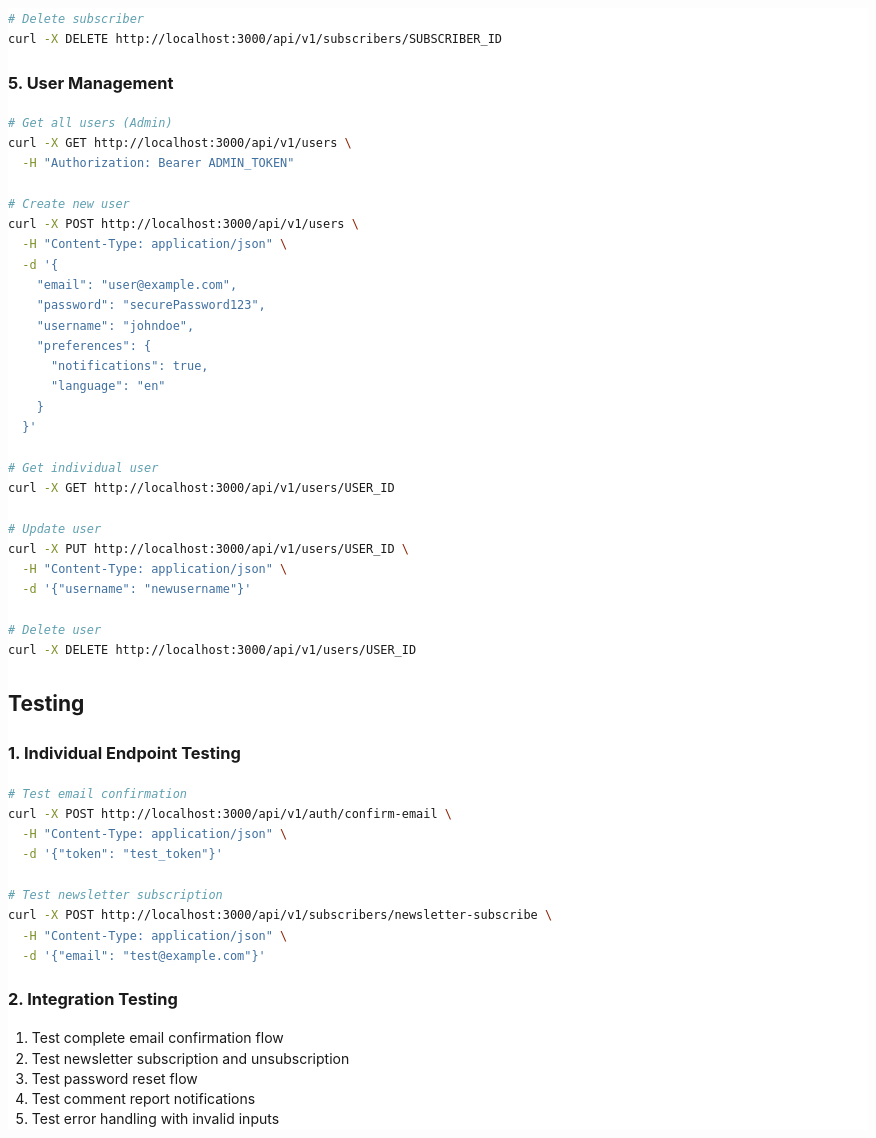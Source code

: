 ```bash
# Delete subscriber
curl -X DELETE http://localhost:3000/api/v1/subscribers/SUBSCRIBER_ID
```

### 5. User Management
```bash
# Get all users (Admin)
curl -X GET http://localhost:3000/api/v1/users \
  -H "Authorization: Bearer ADMIN_TOKEN"

# Create new user
curl -X POST http://localhost:3000/api/v1/users \
  -H "Content-Type: application/json" \
  -d '{
    "email": "user@example.com",
    "password": "securePassword123",
    "username": "johndoe",
    "preferences": {
      "notifications": true,
      "language": "en"
    }
  }'

# Get individual user
curl -X GET http://localhost:3000/api/v1/users/USER_ID

# Update user
curl -X PUT http://localhost:3000/api/v1/users/USER_ID \
  -H "Content-Type: application/json" \
  -d '{"username": "newusername"}'

# Delete user
curl -X DELETE http://localhost:3000/api/v1/users/USER_ID
```

## Testing

### 1. Individual Endpoint Testing
```bash
# Test email confirmation
curl -X POST http://localhost:3000/api/v1/auth/confirm-email \
  -H "Content-Type: application/json" \
  -d '{"token": "test_token"}'

# Test newsletter subscription
curl -X POST http://localhost:3000/api/v1/subscribers/newsletter-subscribe \
  -H "Content-Type: application/json" \
  -d '{"email": "test@example.com"}'
```

### 2. Integration Testing
1. Test complete email confirmation flow
2. Test newsletter subscription and unsubscription
3. Test password reset flow
4. Test comment report notifications
5. Test error handling with invalid inputs
